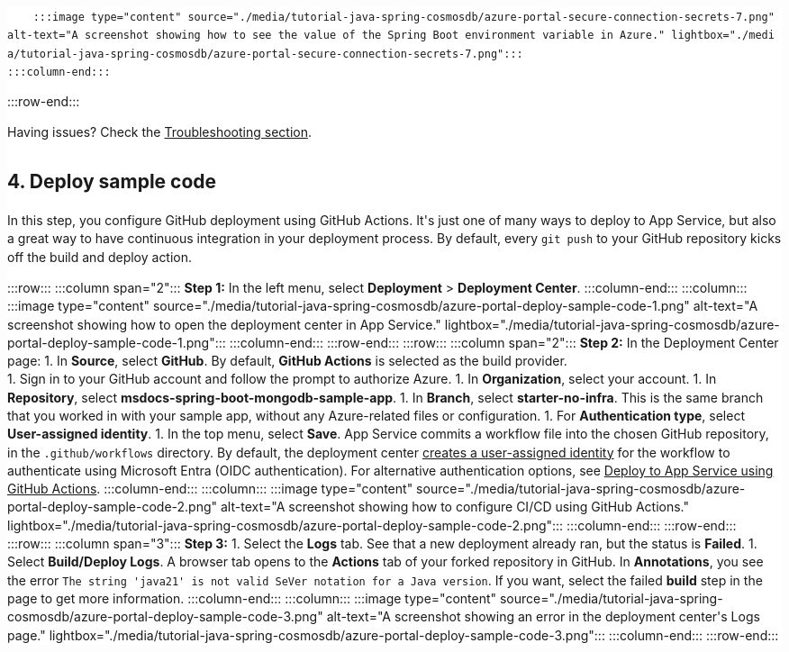         :::image type="content" source="./media/tutorial-java-spring-cosmosdb/azure-portal-secure-connection-secrets-7.png" alt-text="A screenshot showing how to see the value of the Spring Boot environment variable in Azure." lightbox="./media/tutorial-java-spring-cosmosdb/azure-portal-secure-connection-secrets-7.png":::
    :::column-end:::
:::row-end:::

Having issues? Check the [Troubleshooting section](#troubleshooting).

## 4. Deploy sample code

In this step, you configure GitHub deployment using GitHub Actions. It's just one of many ways to deploy to App Service, but also a great way to have continuous integration in your deployment process. By default, every `git push` to your GitHub repository kicks off the build and deploy action.

:::row:::
    :::column span="2":::
        **Step 1:** In the left menu, select **Deployment** > **Deployment Center**. 
    :::column-end:::
    :::column:::
        :::image type="content" source="./media/tutorial-java-spring-cosmosdb/azure-portal-deploy-sample-code-1.png" alt-text="A screenshot showing how to open the deployment center in App Service." lightbox="./media/tutorial-java-spring-cosmosdb/azure-portal-deploy-sample-code-1.png":::
    :::column-end:::
:::row-end:::
:::row:::
    :::column span="2":::
        **Step 2:** In the Deployment Center page:
        1. In **Source**, select **GitHub**. By default, **GitHub Actions** is selected as the build provider.        
        1. Sign in to your GitHub account and follow the prompt to authorize Azure.
        1. In **Organization**, select your account.
        1. In **Repository**, select **msdocs-spring-boot-mongodb-sample-app**.
        1. In **Branch**, select **starter-no-infra**. This is the same branch that you worked in with your sample app, without any Azure-related files or configuration.
        1. For **Authentication type**, select **User-assigned identity**.
        1. In the top menu, select **Save**. App Service commits a workflow file into the chosen GitHub repository, in the `.github/workflows` directory.
        By default, the deployment center [creates a user-assigned identity](#i-dont-have-permissions-to-create-a-user-assigned-identity) for the workflow to authenticate using Microsoft Entra (OIDC authentication). For alternative authentication options, see [Deploy to App Service using GitHub Actions](deploy-github-actions.md).
    :::column-end:::
    :::column:::
        :::image type="content" source="./media/tutorial-java-spring-cosmosdb/azure-portal-deploy-sample-code-2.png" alt-text="A screenshot showing how to configure CI/CD using GitHub Actions." lightbox="./media/tutorial-java-spring-cosmosdb/azure-portal-deploy-sample-code-2.png":::
    :::column-end:::
:::row-end:::
:::row:::
    :::column span="3":::
        **Step 3:** 
        1. Select the **Logs** tab. See that a new deployment already ran, but the status is **Failed**.
        1. Select **Build/Deploy Logs**.
        A browser tab opens to the **Actions** tab of your forked repository in GitHub. In **Annotations**, you see the error `The string 'java21' is not valid SeVer notation for a Java version`. If you want, select the failed **build** step in the page to get more information.
    :::column-end:::
    :::column:::
        :::image type="content" source="./media/tutorial-java-spring-cosmosdb/azure-portal-deploy-sample-code-3.png" alt-text="A screenshot showing an error in the deployment center's Logs page." lightbox="./media/tutorial-java-spring-cosmosdb/azure-portal-deploy-sample-code-3.png":::
    :::column-end:::
:::row-end:::